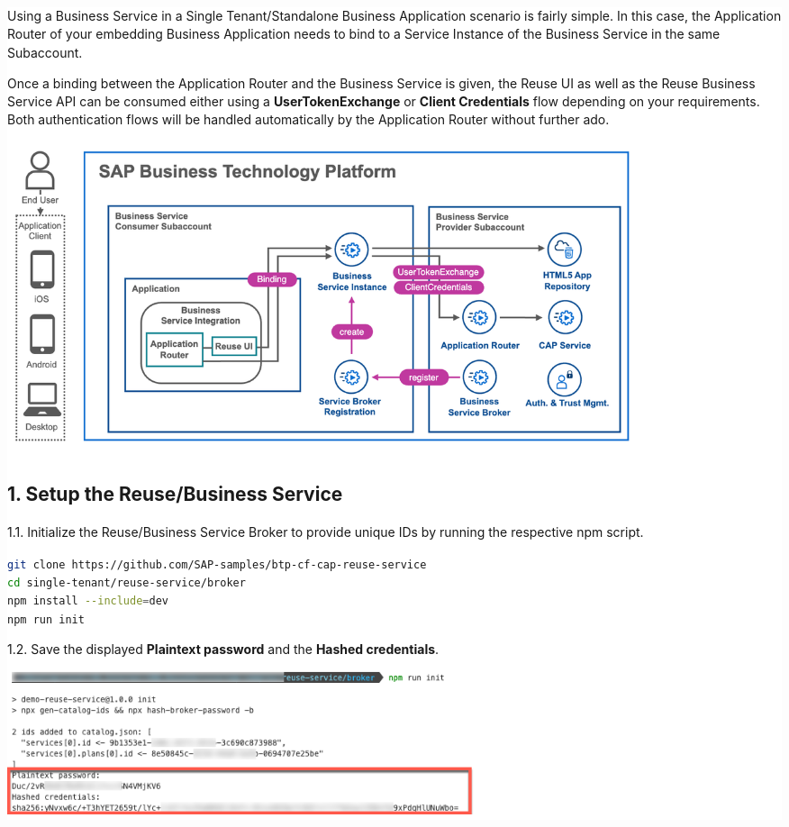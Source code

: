 Using a Business Service in a Single Tenant/Standalone Business Application scenario is fairly simple. In this case, the Application Router of your embedding Business Application needs to bind to a Service Instance of the Business Service in the same Subaccount. 

Once a binding between the Application Router and the Business Service is given, the Reuse UI as well as the Reuse Business Service API can be consumed either using a **UserTokenExchange** or **Client Credentials** flow depending on your requirements. Both authentication flows will be handled automatically by the Application Router without further ado. 

[<img src="./images/ArchSingleTenant.png?raw=true" width="700" />](./images/ArchSingleTenant.png)


## 1. Setup the Reuse/Business Service

1.1. Initialize the Reuse/Business Service Broker to provide unique IDs by running the respective npm script.

```sh
git clone https://github.com/SAP-samples/btp-cf-cap-reuse-service
cd single-tenant/reuse-service/broker
npm install --include=dev
npm run init
```

1.2. Save the displayed **Plaintext password** and the **Hashed credentials**. 

[<img src="./images/InitBroker.png?raw=true" width="600" />](./images/InitBroker.png)

